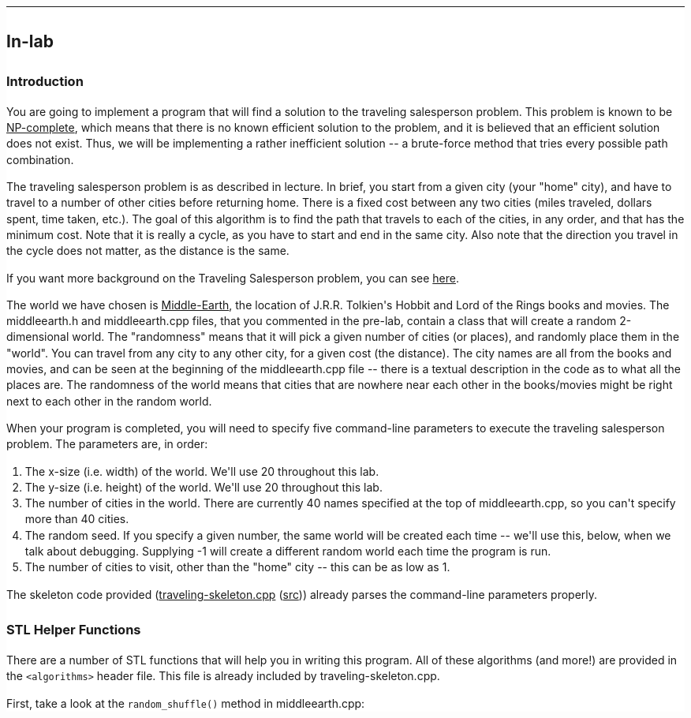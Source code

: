 ------------------------------------------------------------

In-lab
------

### Introduction ###

You are going to implement a program that will find a solution to the traveling salesperson problem.  This problem is known to be [NP-complete](http://en.wikipedia.org/wiki/Np-complete), which means that there is no known efficient solution to the problem, and it is believed that an efficient solution does not exist.  Thus, we will be implementing a rather inefficient solution -- a brute-force method that tries every possible path combination.

The traveling salesperson problem is as described in lecture.  In brief, you start from a given city (your "home" city), and have to travel to a number of other cities before returning home.  There is a fixed cost between any two cities (miles traveled, dollars spent, time taken, etc.).  The goal of this algorithm is to find the path that travels to each of the cities, in any order, and that has the minimum cost.  Note that it is really a cycle, as you have to start and end in the same city.  Also note that the direction you travel in the cycle does not matter, as the distance is the same.

If you want more background on the Traveling Salesperson problem, you can see [here](http://www-e.uni-magdeburg.de/mertens/TSP/TSP.html).

The world we have chosen is [Middle-Earth](http://en.wikipedia.org/wiki/Middle-earth), the location of J.R.R. Tolkien's Hobbit and Lord of the Rings books and movies.  The middleearth.h and middleearth.cpp files, that you commented in the pre-lab, contain a class that will create a random 2-dimensional world.  The "randomness" means that it will pick a given number of cities (or places), and randomly place them in the "world".  You can travel from any city to any other city, for a given cost (the distance).  The city names are all from the books and movies, and can be seen at the beginning of the middleearth.cpp file -- there is a textual description in the code as to what all the places are.  The randomness of the world means that cities that are nowhere near each other in the books/movies might be right next to each other in the random world.

When your program is completed, you will need to specify five command-line parameters to execute the traveling salesperson problem.  The parameters are, in order:

1. The x-size (i.e. width) of the world.  We'll use 20 throughout this lab.
1. The y-size (i.e. height) of the world.  We'll use 20 throughout this lab.
1. The number of cities in the world.  There are currently 40 names specified at the top of middleearth.cpp, so you can't specify more than 40 cities.
1. The random seed.  If you specify a given number, the same world will be created each time -- we'll use this, below, when we talk about debugging.  Supplying -1 will create a different random world each time the program is run.
1. The number of cities to visit, other than the "home" city -- this can be as low as 1.

The skeleton code provided ([traveling-skeleton.cpp](traveling-skeleton.cpp.html) ([src](traveling-skeleton.cpp))) already parses the command-line parameters properly.

### STL Helper Functions ###

There are a number of STL functions that will help you in writing this program.  All of these algorithms (and more!) are provided in the `<algorithms>` header file.  This file is already included by traveling-skeleton.cpp.

First, take a look at the `random_shuffle()` method in middleearth.cpp:
